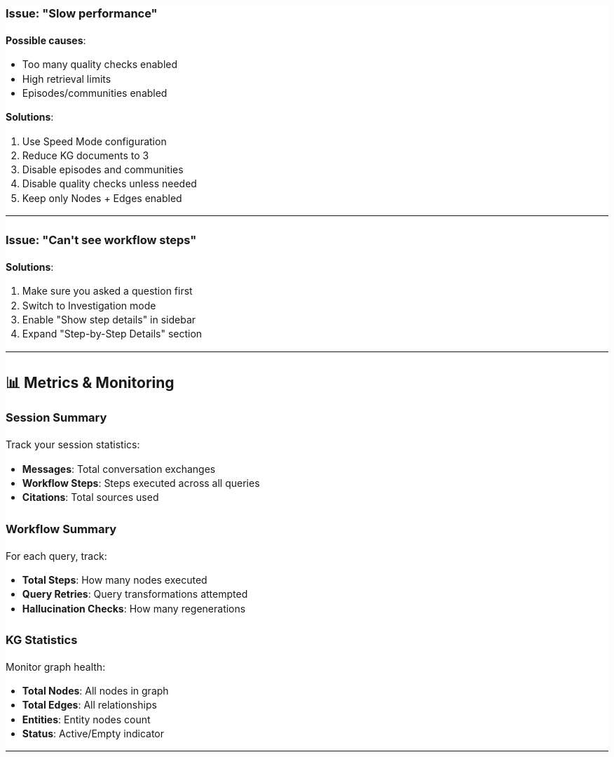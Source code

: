 
### Issue: "Slow performance"

**Possible causes**:
- Too many quality checks enabled
- High retrieval limits
- Episodes/communities enabled

**Solutions**:
1. Use Speed Mode configuration
2. Reduce KG documents to 3
3. Disable episodes and communities
4. Disable quality checks unless needed
5. Keep only Nodes + Edges enabled

---

### Issue: "Can't see workflow steps"

**Solutions**:
1. Make sure you asked a question first
2. Switch to Investigation mode
3. Enable "Show step details" in sidebar
4. Expand "Step-by-Step Details" section

---

## 📊 Metrics & Monitoring

### Session Summary

Track your session statistics:
- **Messages**: Total conversation exchanges
- **Workflow Steps**: Steps executed across all queries
- **Citations**: Total sources used

### Workflow Summary

For each query, track:
- **Total Steps**: How many nodes executed
- **Query Retries**: Query transformations attempted
- **Hallucination Checks**: How many regenerations

### KG Statistics

Monitor graph health:
- **Total Nodes**: All nodes in graph
- **Total Edges**: All relationships
- **Entities**: Entity nodes count
- **Status**: Active/Empty indicator

---
